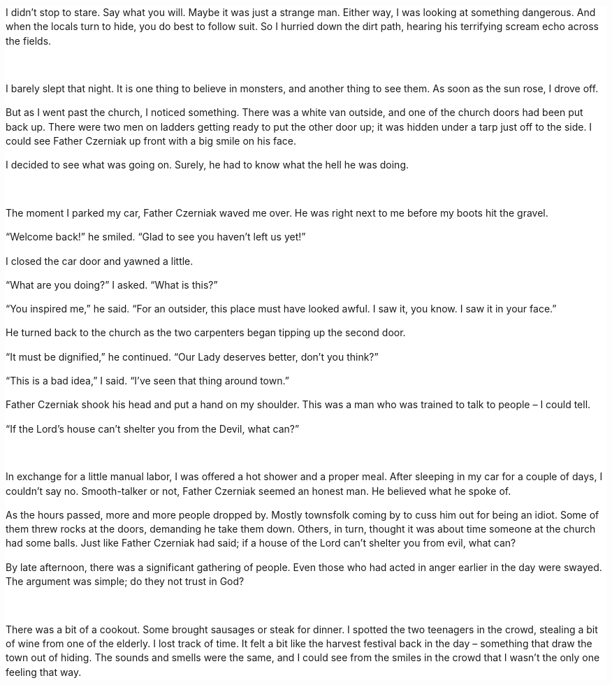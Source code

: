 I didn’t stop to stare. Say what you will. Maybe it was just a strange man. Either way, I was looking at something dangerous. And when the locals turn to hide, you do best to follow suit. So I hurried down the dirt path, hearing his terrifying scream echo across the fields.

 

I barely slept that night. It is one thing to believe in monsters, and another thing to see them. As soon as the sun rose, I drove off.

But as I went past the church, I noticed something. There was a white van outside, and one of the church doors had been put back up. There were two men on ladders getting ready to put the other door up; it was hidden under a tarp just off to the side. I could see Father Czerniak up front with a big smile on his face.

I decided to see what was going on. Surely, he had to know what the hell he was doing.

 

The moment I parked my car, Father Czerniak waved me over. He was right next to me before my boots hit the gravel.

“Welcome back!” he smiled. “Glad to see you haven’t left us yet!”

I closed the car door and yawned a little.

“What are you doing?” I asked. “What is this?”

“You inspired me,” he said. “For an outsider, this place must have looked awful. I saw it, you know. I saw it in your face.”

He turned back to the church as the two carpenters began tipping up the second door.

“It must be dignified,” he continued. “Our Lady deserves better, don’t you think?”

“This is a bad idea,” I said. “I’ve seen that thing around town.”

Father Czerniak shook his head and put a hand on my shoulder. This was a man who was trained to talk to people – I could tell.

“If the Lord’s house can’t shelter you from the Devil, what can?”

 

In exchange for a little manual labor, I was offered a hot shower and a proper meal. After sleeping in my car for a couple of days, I couldn’t say no. Smooth-talker or not, Father Czerniak seemed an honest man. He believed what he spoke of.

As the hours passed, more and more people dropped by. Mostly townsfolk coming by to cuss him out for being an idiot. Some of them threw rocks at the doors, demanding he take them down. Others, in turn, thought it was about time someone at the church had some balls. Just like Father Czerniak had said; if a house of the Lord can’t shelter you from evil, what can?

By late afternoon, there was a significant gathering of people. Even those who had acted in anger earlier in the day were swayed. The argument was simple; do they not trust in God?

 

There was a bit of a cookout. Some brought sausages or steak for dinner. I spotted the two teenagers in the crowd, stealing a bit of wine from one of the elderly. I lost track of time. It felt a bit like the harvest festival back in the day – something that draw the town out of hiding. The sounds and smells were the same, and I could see from the smiles in the crowd that I wasn’t the only one feeling that way.
